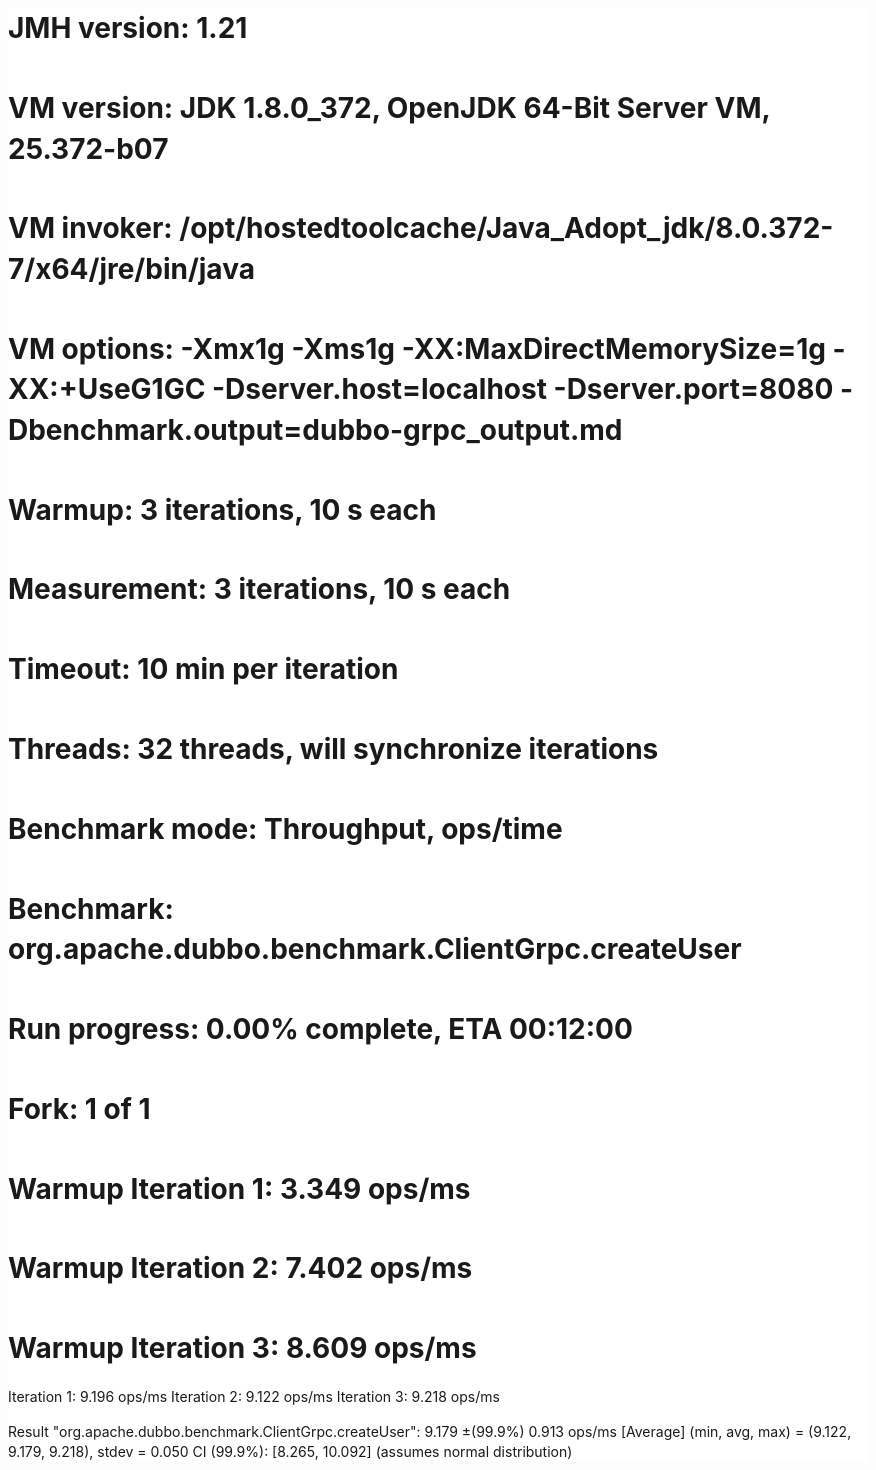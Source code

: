 # JMH version: 1.21
# VM version: JDK 1.8.0_372, OpenJDK 64-Bit Server VM, 25.372-b07
# VM invoker: /opt/hostedtoolcache/Java_Adopt_jdk/8.0.372-7/x64/jre/bin/java
# VM options: -Xmx1g -Xms1g -XX:MaxDirectMemorySize=1g -XX:+UseG1GC -Dserver.host=localhost -Dserver.port=8080 -Dbenchmark.output=dubbo-grpc_output.md
# Warmup: 3 iterations, 10 s each
# Measurement: 3 iterations, 10 s each
# Timeout: 10 min per iteration
# Threads: 32 threads, will synchronize iterations
# Benchmark mode: Throughput, ops/time
# Benchmark: org.apache.dubbo.benchmark.ClientGrpc.createUser

# Run progress: 0.00% complete, ETA 00:12:00
# Fork: 1 of 1
# Warmup Iteration   1: 3.349 ops/ms
# Warmup Iteration   2: 7.402 ops/ms
# Warmup Iteration   3: 8.609 ops/ms
Iteration   1: 9.196 ops/ms
Iteration   2: 9.122 ops/ms
Iteration   3: 9.218 ops/ms


Result "org.apache.dubbo.benchmark.ClientGrpc.createUser":
  9.179 ±(99.9%) 0.913 ops/ms [Average]
  (min, avg, max) = (9.122, 9.179, 9.218), stdev = 0.050
  CI (99.9%): [8.265, 10.092] (assumes normal distribution)
